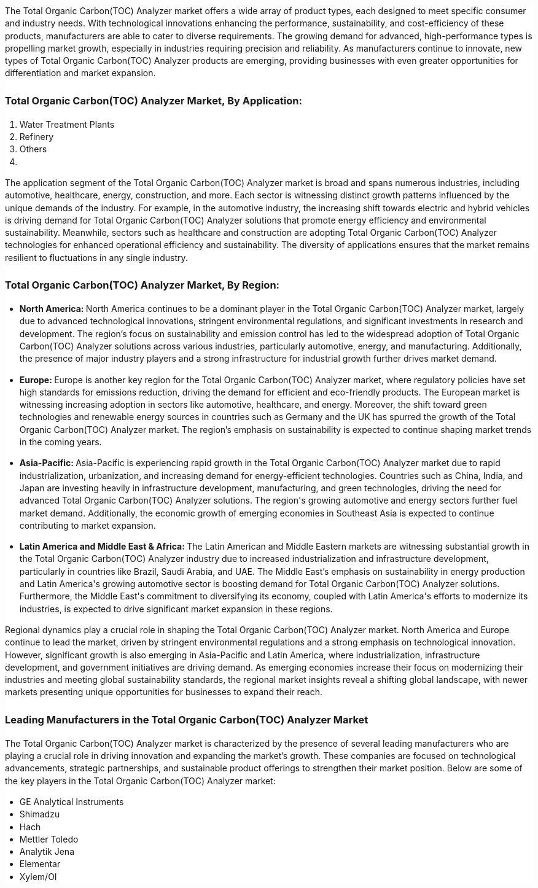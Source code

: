 </li></ol><p>The Total Organic Carbon(TOC) Analyzer market offers a wide array of product types, each designed to meet specific consumer and industry needs. With technological innovations enhancing the performance, sustainability, and cost-efficiency of these products, manufacturers are able to cater to diverse requirements. The growing demand for advanced, high-performance types is propelling market growth, especially in industries requiring precision and reliability. As manufacturers continue to innovate, new types of Total Organic Carbon(TOC) Analyzer products are emerging, providing businesses with even greater opportunities for differentiation and market expansion.</p><h3>Total Organic Carbon(TOC) Analyzer Market,&nbsp;By Application:</h3><ol><li>Water Treatment Plants<li> Refinery<li> Others<li> </li></ol><p>The application segment of the Total Organic Carbon(TOC) Analyzer market is broad and spans numerous industries, including automotive, healthcare, energy, construction, and more. Each sector is witnessing distinct growth patterns influenced by the unique demands of the industry. For example, in the automotive industry, the increasing shift towards electric and hybrid vehicles is driving demand for Total Organic Carbon(TOC) Analyzer solutions that promote energy efficiency and environmental sustainability. Meanwhile, sectors such as healthcare and construction are adopting Total Organic Carbon(TOC) Analyzer technologies for enhanced operational efficiency and sustainability. The diversity of applications ensures that the market remains resilient to fluctuations in any single industry.</p><h3>Total Organic Carbon(TOC) Analyzer Market, By Region:</h3><ul><li><p><strong>North America:&nbsp;</strong>North America continues to be a dominant player in the Total Organic Carbon(TOC) Analyzer market, largely due to advanced technological innovations, stringent environmental regulations, and significant investments in research and development. The region&rsquo;s focus on sustainability and emission control has led to the widespread adoption of Total Organic Carbon(TOC) Analyzer solutions across various industries, particularly automotive, energy, and manufacturing. Additionally, the presence of major industry players and a strong infrastructure for industrial growth further drives market demand.</p></li><li><p><strong><strong>Europe:&nbsp;</strong></strong>Europe is another key region for the Total Organic Carbon(TOC) Analyzer market, where regulatory policies have set high standards for emissions reduction, driving the demand for efficient and eco-friendly products. The European market is witnessing increasing adoption in sectors like automotive, healthcare, and energy. Moreover, the shift toward green technologies and renewable energy sources in countries such as Germany and the UK has spurred the growth of the Total Organic Carbon(TOC) Analyzer market. The region&rsquo;s emphasis on sustainability is expected to continue shaping market trends in the coming years.</p></li><li><p><strong><strong>Asia-Pacific:&nbsp;</strong></strong>Asia-Pacific is experiencing rapid growth in the Total Organic Carbon(TOC) Analyzer market due to rapid industrialization, urbanization, and increasing demand for energy-efficient technologies. Countries such as China, India, and Japan are investing heavily in infrastructure development, manufacturing, and green technologies, driving the need for advanced Total Organic Carbon(TOC) Analyzer solutions. The region's growing automotive and energy sectors further fuel market demand. Additionally, the economic growth of emerging economies in Southeast Asia is expected to continue contributing to market expansion.</p></li><li><p><strong><strong>Latin America and Middle East &amp; Africa:&nbsp;</strong></strong>The Latin American and Middle Eastern markets are witnessing substantial growth in the Total Organic Carbon(TOC) Analyzer industry due to increased industrialization and infrastructure development, particularly in countries like Brazil, Saudi Arabia, and UAE. The Middle East&rsquo;s emphasis on sustainability in energy production and Latin America's growing automotive sector is boosting demand for Total Organic Carbon(TOC) Analyzer solutions. Furthermore, the Middle East's commitment to diversifying its economy, coupled with Latin America's efforts to modernize its industries, is expected to drive significant market expansion in these regions.</p></li></ul><p>Regional dynamics play a crucial role in shaping the Total Organic Carbon(TOC) Analyzer market. North America and Europe continue to lead the market, driven by stringent environmental regulations and a strong emphasis on technological innovation. However, significant growth is also emerging in Asia-Pacific and Latin America, where industrialization, infrastructure development, and government initiatives are driving demand. As emerging economies increase their focus on modernizing their industries and meeting global sustainability standards, the regional market insights reveal a shifting global landscape, with newer markets presenting unique opportunities for businesses to expand their reach.</p><h3><strong>Leading Manufacturers in the Total Organic Carbon(TOC) Analyzer Market</strong></h3><p>The Total Organic Carbon(TOC) Analyzer market is characterized by the presence of several leading manufacturers who are playing a crucial role in driving innovation and expanding the market&rsquo;s growth. These companies are focused on technological advancements, strategic partnerships, and sustainable product offerings to strengthen their market position. Below are some of the key players in the Total Organic Carbon(TOC) Analyzer market:</p></div><div class="article-main__content" data-test-id="publishing-text-block"><ul><li><span class="">GE Analytical Instruments<li> Shimadzu<li> Hach<li> Mettler Toledo<li> Analytik Jena<li> Elementar<li> Xylem/OI